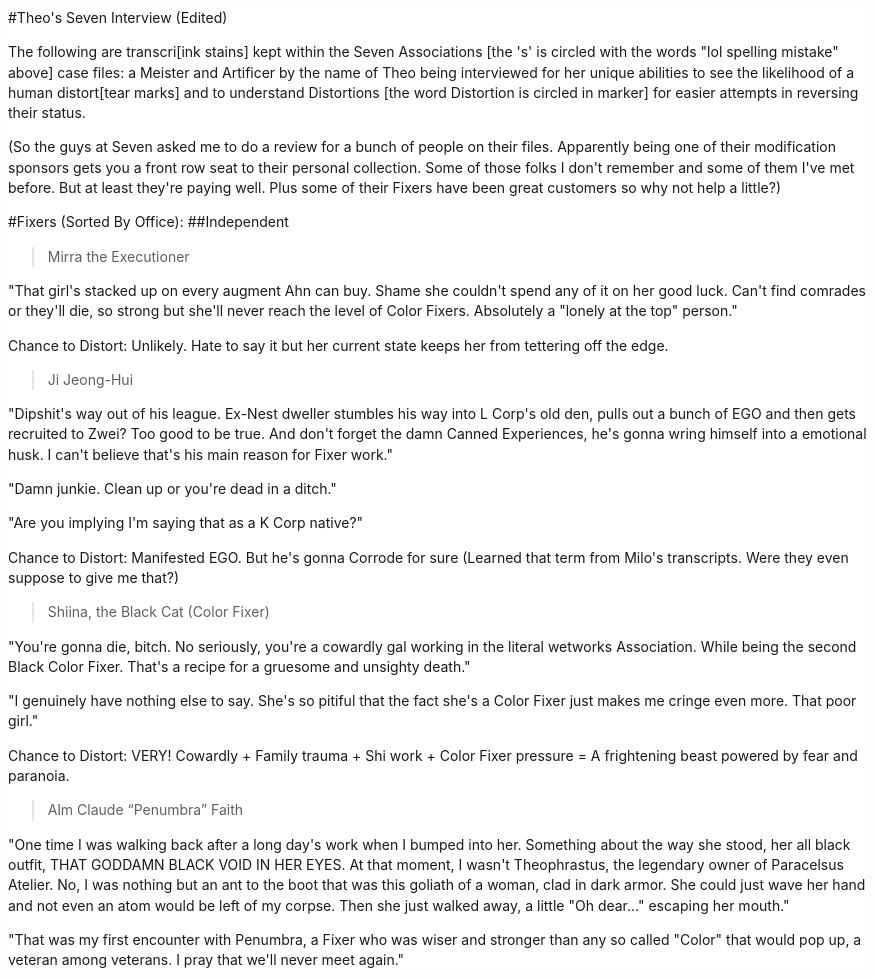 #Theo's Seven Interview (Edited)

The following are transcri[ink stains] kept within the Seven Associations [the 's' is circled with the words "lol spelling mistake" above] case files: a Meister and Artificer by the name of Theo being interviewed for her unique abilities to see the likelihood of a human distort[tear marks] and to understand Distortions [the word Distortion is circled in marker] for easier attempts in reversing their status.

(So the guys at Seven asked me to do a review for a bunch of people on their files. Apparently being one of their modification sponsors gets you a front row seat to their personal collection. Some of those folks I don't remember and some of them I've met before. But at least they're paying well. Plus some of their Fixers have been great customers so why not help a little?)

#Fixers (Sorted By Office):
##Independent
>Mirra the Executioner

"That girl's stacked up on every augment Ahn can buy. Shame she couldn't spend any of it on her good luck. Can't find comrades or they'll die, so strong but she'll never reach the level of Color Fixers. Absolutely a "lonely at the top" person."

Chance to Distort: Unlikely. Hate to say it but her current state keeps her from tettering off the edge.

>Ji Jeong-Hui

"Dipshit's way out of his league. Ex-Nest dweller stumbles his way into L Corp's old den, pulls out a bunch of EGO and then gets recruited to Zwei? Too good to be true. And don't forget the damn Canned Experiences, he's gonna wring himself into a emotional husk. I can't believe that's his main reason for Fixer work."

"Damn junkie. Clean up or you're dead in a ditch."

"Are you implying I'm saying that as a K Corp native?"

Chance to Distort: Manifested EGO. But he's gonna Corrode for sure (Learned that term from Milo's transcripts. Were they even suppose to give me that?)

>Shiina, the Black Cat (Color Fixer)

"You're gonna die, bitch. No seriously, you're a cowardly gal working in the literal wetworks Association. While being the second Black Color Fixer. That's a recipe for a gruesome and unsighty death."

"I genuinely have nothing else to say. She's so pitiful that the fact she's a Color Fixer just makes me cringe even more. That poor girl."

Chance to Distort: VERY! Cowardly + Family trauma + Shi work + Color Fixer pressure = A frightening beast powered by fear and paranoia.

>Alm Claude “Penumbra” Faith

"One time I was walking back after a long day's work when I bumped into her. Something about the way she stood, her all black outfit, THAT GODDAMN BLACK VOID IN HER EYES. At that moment, I wasn't Theophrastus, the legendary owner of Paracelsus Atelier. No, I was nothing but an ant to the boot that was this goliath of a woman, clad in dark armor. She could just wave her hand and not even an atom would be left of my corpse. Then she just walked away, a little "Oh dear..." escaping her mouth."

"That was my first encounter with Penumbra, a Fixer who was wiser and stronger than any so called "Color" that would pop up, a veteran among veterans. I pray that we'll never meet again."
